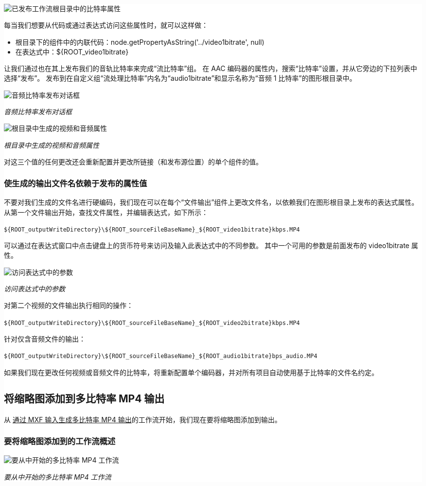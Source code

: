 ![已发布工作流根目录中的比特率属性](./media/media-services-media-encoder-premium-workflow-tutorials/media-services-published-bitrate-props-on-workflow-root.png)

每当我们想要从代码或通过表达式访问这些属性时，就可以这样做：

* 根目录下的组件中的内联代码：node.getPropertyAsString('../video1bitrate', null)
* 在表达式中：${ROOT_video1bitrate}

让我们通过也在其上发布我们的音轨比特率来完成“流比特率”组。 在 AAC 编码器的属性内，搜索“比特率”设置，并从它旁边的下拉列表中选择“发布”。 发布到在自定义组“流处理比特率”内名为“audio1bitrate”和显示名称为“音频 1 比特率”的图形根目录中。

![音频比特率发布对话框](./media/media-services-media-encoder-premium-workflow-tutorials/media-services-publishing-dialog-for-audio-bitrate.png)

*音频比特率发布对话框*

![根目录中生成的视频和音频属性](./media/media-services-media-encoder-premium-workflow-tutorials/media-services-resulting-video-and-audio-props-on-root.png)

*根目录中生成的视频和音频属性*

对这三个值的任何更改还会重新配置并更改所链接（和发布源位置）的单个组件的值。

### <a name="have-generated-output-file-names-rely-on-published-property-values"></a><a id="MXF_to__multibitrate_MP4_output_files"></a>使生成的输出文件名依赖于发布的属性值
不要对我们生成的文件名进行硬编码，我们现在可以在每个“文件输出”组件上更改文件名，以依赖我们在图形根目录上发布的表达式属性。 从第一个文件输出开始，查找文件属性，并编辑表达式，如下所示：

`${ROOT_outputWriteDirectory}\${ROOT_sourceFileBaseName}_${ROOT_video1bitrate}kbps.MP4`

可以通过在表达式窗口中点击键盘上的货币符号来访问及输入此表达式中的不同参数。 其中一个可用的参数是前面发布的 video1bitrate 属性。

![访问表达式中的参数](./media/media-services-media-encoder-premium-workflow-tutorials/media-services-accessing-parameters-within-an-expression.png)

*访问表达式中的参数*

对第二个视频的文件输出执行相同的操作：

`${ROOT_outputWriteDirectory}\${ROOT_sourceFileBaseName}_${ROOT_video2bitrate}kbps.MP4`

针对仅含音频文件的输出：

`${ROOT_outputWriteDirectory}\${ROOT_sourceFileBaseName}_${ROOT_audio1bitrate}bps_audio.MP4`

如果我们现在更改任何视频或音频文件的比特率，将重新配置单个编码器，并对所有项目自动使用基于比特率的文件名约定。

## <a name="adding-thumbnails-to-multibitrate-mp4-output"></a><a id="thumbnails_to__multibitrate_MP4"></a>将缩略图添加到多比特率 MP4 输出
从 [通过 MXF 输入生成多比特率 MP4 输出](media-services-media-encoder-premium-workflow-tutorials.md#MXF_to_MP4_with_dyn_packaging)的工作流开始，我们现在要将缩略图添加到输出。

### <a name="workflow-overview-to-add-thumbnails-to"></a><a id="thumbnails_to__multibitrate_MP4_overview"></a>要将缩略图添加到的工作流概述
![要从中开始的多比特率 MP4 工作流](./media/media-services-media-encoder-premium-workflow-tutorials/media-services-multibitrate-mp4-workflow-to-start-from.png)

*要从中开始的多比特率 MP4 工作流*
